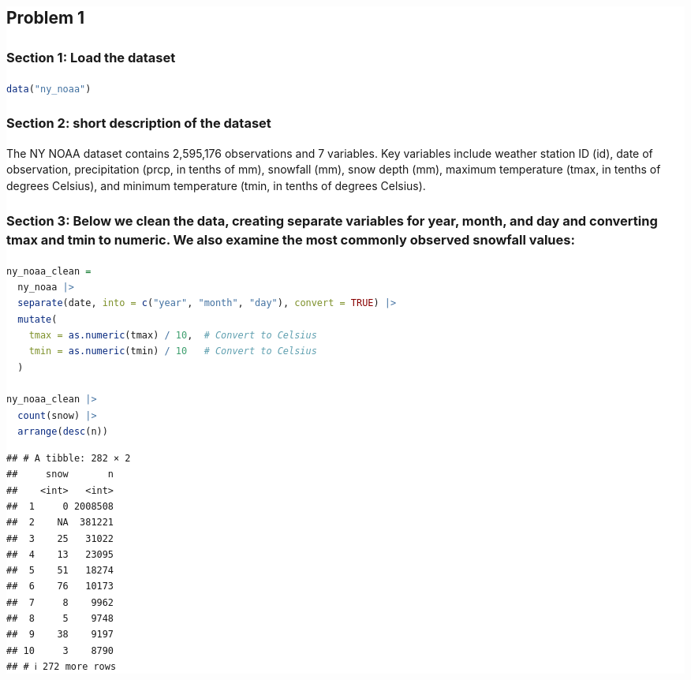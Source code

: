 ## Problem 1

### Section 1: Load the dataset

``` r
data("ny_noaa")
```

### Section 2: short description of the dataset

The NY NOAA dataset contains 2,595,176 observations and 7 variables. Key
variables include weather station ID (id), date of observation,
precipitation (prcp, in tenths of mm), snowfall (mm), snow depth (mm),
maximum temperature (tmax, in tenths of degrees Celsius), and minimum
temperature (tmin, in tenths of degrees Celsius).

### Section 3: Below we clean the data, creating separate variables for year, month, and day and converting tmax and tmin to numeric. We also examine the most commonly observed snowfall values:

``` r
ny_noaa_clean = 
  ny_noaa |> 
  separate(date, into = c("year", "month", "day"), convert = TRUE) |> 
  mutate(
    tmax = as.numeric(tmax) / 10,  # Convert to Celsius
    tmin = as.numeric(tmin) / 10   # Convert to Celsius
  )

ny_noaa_clean |> 
  count(snow) |> 
  arrange(desc(n))
```

    ## # A tibble: 282 × 2
    ##     snow       n
    ##    <int>   <int>
    ##  1     0 2008508
    ##  2    NA  381221
    ##  3    25   31022
    ##  4    13   23095
    ##  5    51   18274
    ##  6    76   10173
    ##  7     8    9962
    ##  8     5    9748
    ##  9    38    9197
    ## 10     3    8790
    ## # ℹ 272 more rows